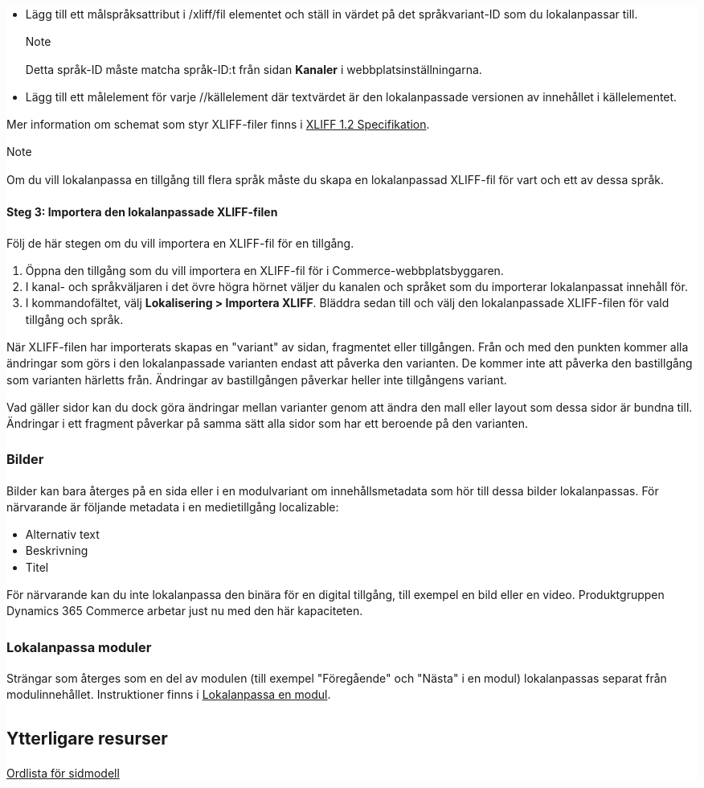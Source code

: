 - Lägg till ett målspråksattribut i /xliff/fil elementet och ställ in värdet på det språkvariant-ID som du lokalanpassar till. 
    > [!NOTE]
    > Detta språk-ID måste matcha språk-ID:t från sidan **Kanaler** i webbplatsinställningarna.
- Lägg till ett målelement för varje //källelement där textvärdet är den lokalanpassade versionen av innehållet i källelementet.

Mer information om schemat som styr XLIFF-filer finns i [XLIFF 1.2 Specifikation](http://docs.oasis-open.org/xliff/xliff-core/xliff-core.html).

> [!NOTE]
> Om du vill lokalanpassa en tillgång till flera språk måste du skapa en lokalanpassad XLIFF-fil för vart och ett av dessa språk.

#### <a name="step-3-import-the-localized-xliff-file"></a>Steg 3: Importera den lokalanpassade XLIFF-filen

Följ de här stegen om du vill importera en XLIFF-fil för en tillgång.

1. Öppna den tillgång som du vill importera en XLIFF-fil för i Commerce-webbplatsbyggaren.
1. I kanal- och språkväljaren i det övre högra hörnet väljer du kanalen och språket som du importerar lokalanpassat innehåll för.
1. I kommandofältet, välj **Lokalisering \> Importera XLIFF**. Bläddra sedan till och välj den lokalanpassade XLIFF-filen för vald tillgång och språk.

När XLIFF-filen har importerats skapas en "variant" av sidan, fragmentet eller tillgången. Från och med den punkten kommer alla ändringar som görs i den lokalanpassade varianten endast att påverka den varianten. De kommer inte att påverka den bastillgång som varianten härletts från. Ändringar av bastillgången påverkar heller inte tillgångens variant. 

Vad gäller sidor kan du dock göra ändringar mellan varianter genom att ändra den mall eller layout som dessa sidor är bundna till. Ändringar i ett fragment påverkar på samma sätt alla sidor som har ett beroende på den varianten.

### <a name="images"></a>Bilder

Bilder kan bara återges på en sida eller i en modulvariant om innehållsmetadata som hör till dessa bilder lokalanpassas. För närvarande är följande metadata i en medietillgång localizable:

- Alternativ text
- Beskrivning
- Titel

För närvarande kan du inte lokalanpassa den binära för en digital tillgång, till exempel en bild eller en video. Produktgruppen Dynamics 365 Commerce arbetar just nu med den här kapaciteten.

### <a name="localize-modules"></a>Lokalanpassa moduler

Strängar som återges som en del av modulen (till exempel "Föregående" och "Nästa" i en modul) lokalanpassas separat från modulinnehållet. Instruktioner finns i [Lokalanpassa en modul](e-commerce-extensibility/localize-module.md).

## <a name="additional-resources"></a>Ytterligare resurser

[Ordlista för sidmodell](page-elements-overview.md)
